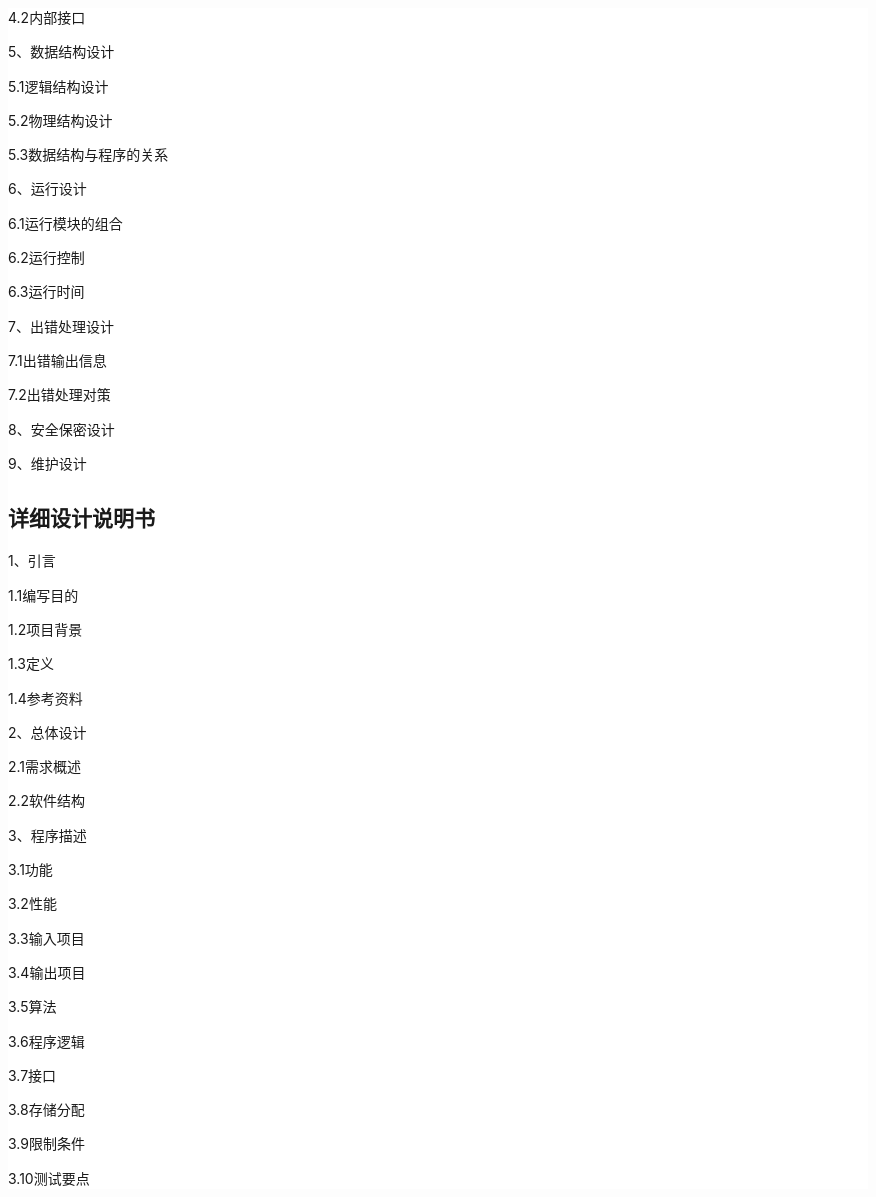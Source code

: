 4.2内部接口

5、数据结构设计

5.1逻辑结构设计

5.2物理结构设计

5.3数据结构与程序的关系

6、运行设计

6.1运行模块的组合

6.2运行控制

6.3运行时间

7、出错处理设计

7.1出错输出信息

7.2出错处理对策

8、安全保密设计

9、维护设计

## 详细设计说明书

1、引言

1.1编写目的

1.2项目背景

1.3定义

1.4参考资料

2、总体设计

2.1需求概述

2.2软件结构

3、程序描述

3.1功能

3.2性能

3.3输入项目

3.4输出项目

3.5算法

3.6程序逻辑

3.7接口

3.8存储分配

3.9限制条件

3.10测试要点
